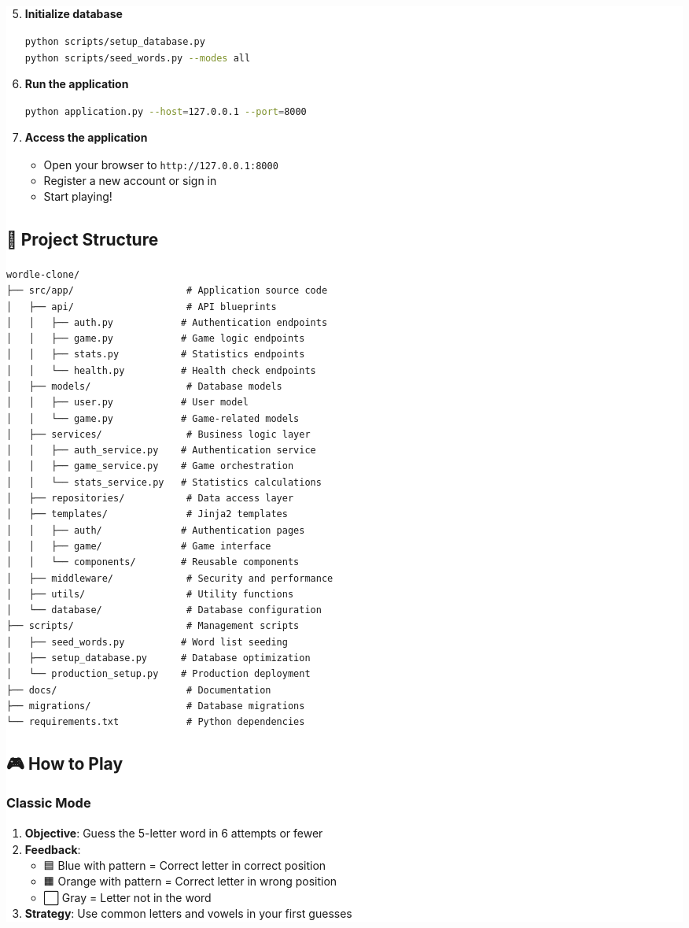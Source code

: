 5. **Initialize database**
   ```bash
   python scripts/setup_database.py
   python scripts/seed_words.py --modes all
   ```

6. **Run the application**
   ```bash
   python application.py --host=127.0.0.1 --port=8000
   ```

7. **Access the application**
   - Open your browser to `http://127.0.0.1:8000`
   - Register a new account or sign in
   - Start playing!

## 📁 Project Structure

```
wordle-clone/
├── src/app/                    # Application source code
│   ├── api/                    # API blueprints
│   │   ├── auth.py            # Authentication endpoints
│   │   ├── game.py            # Game logic endpoints
│   │   ├── stats.py           # Statistics endpoints
│   │   └── health.py          # Health check endpoints
│   ├── models/                 # Database models
│   │   ├── user.py            # User model
│   │   └── game.py            # Game-related models
│   ├── services/               # Business logic layer
│   │   ├── auth_service.py    # Authentication service
│   │   ├── game_service.py    # Game orchestration
│   │   └── stats_service.py   # Statistics calculations
│   ├── repositories/           # Data access layer
│   ├── templates/              # Jinja2 templates
│   │   ├── auth/              # Authentication pages
│   │   ├── game/              # Game interface
│   │   └── components/        # Reusable components
│   ├── middleware/             # Security and performance
│   ├── utils/                  # Utility functions
│   └── database/               # Database configuration
├── scripts/                    # Management scripts
│   ├── seed_words.py          # Word list seeding
│   ├── setup_database.py      # Database optimization
│   └── production_setup.py    # Production deployment
├── docs/                       # Documentation
├── migrations/                 # Database migrations
└── requirements.txt            # Python dependencies
```

## 🎮 How to Play

### Classic Mode
1. **Objective**: Guess the 5-letter word in 6 attempts or fewer
2. **Feedback**: 
   - 🟦 Blue with pattern = Correct letter in correct position
   - 🟧 Orange with pattern = Correct letter in wrong position
   - ⬜ Gray = Letter not in the word
3. **Strategy**: Use common letters and vowels in your first guesses
